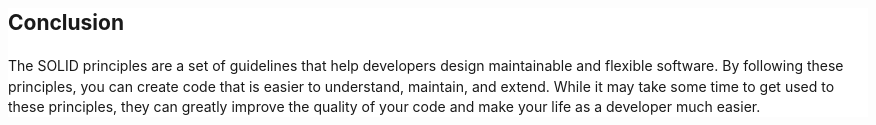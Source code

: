 ## Conclusion

The SOLID principles are a set of guidelines that help developers design maintainable and flexible software. By following these principles, you can create code that is easier to understand, maintain, and extend. While it may take some time to get used to these principles, they can greatly improve the quality of your code and make your life as a developer much easier.

